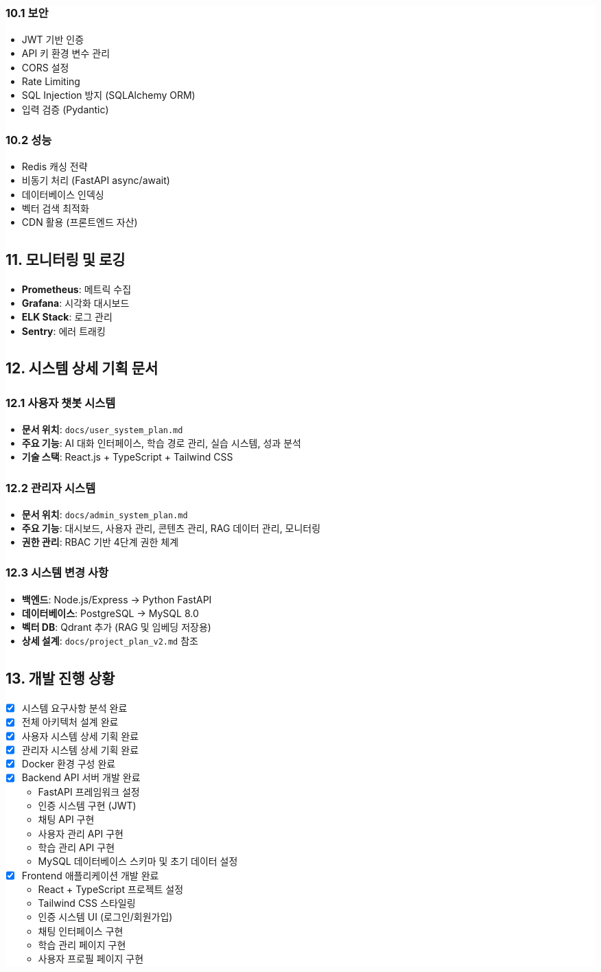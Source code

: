 ### 10.1 보안
- JWT 기반 인증
- API 키 환경 변수 관리
- CORS 설정
- Rate Limiting
- SQL Injection 방지 (SQLAlchemy ORM)
- 입력 검증 (Pydantic)

### 10.2 성능
- Redis 캐싱 전략
- 비동기 처리 (FastAPI async/await)
- 데이터베이스 인덱싱
- 벡터 검색 최적화
- CDN 활용 (프론트엔드 자산)

## 11. 모니터링 및 로깅

- **Prometheus**: 메트릭 수집
- **Grafana**: 시각화 대시보드
- **ELK Stack**: 로그 관리
- **Sentry**: 에러 트래킹

## 12. 시스템 상세 기획 문서

### 12.1 사용자 챗봇 시스템
- **문서 위치**: `docs/user_system_plan.md`
- **주요 기능**: AI 대화 인터페이스, 학습 경로 관리, 실습 시스템, 성과 분석
- **기술 스택**: React.js + TypeScript + Tailwind CSS

### 12.2 관리자 시스템  
- **문서 위치**: `docs/admin_system_plan.md`
- **주요 기능**: 대시보드, 사용자 관리, 콘텐츠 관리, RAG 데이터 관리, 모니터링
- **권한 관리**: RBAC 기반 4단계 권한 체계

### 12.3 시스템 변경 사항
- **백엔드**: Node.js/Express → Python FastAPI
- **데이터베이스**: PostgreSQL → MySQL 8.0
- **벡터 DB**: Qdrant 추가 (RAG 및 임베딩 저장용)
- **상세 설계**: `docs/project_plan_v2.md` 참조

## 13. 개발 진행 상황

- [x] 시스템 요구사항 분석 완료
- [x] 전체 아키텍처 설계 완료
- [x] 사용자 시스템 상세 기획 완료
- [x] 관리자 시스템 상세 기획 완료
- [x] Docker 환경 구성 완료
- [x] Backend API 서버 개발 완료
  - FastAPI 프레임워크 설정
  - 인증 시스템 구현 (JWT)
  - 채팅 API 구현
  - 사용자 관리 API 구현
  - 학습 관리 API 구현
  - MySQL 데이터베이스 스키마 및 초기 데이터 설정
- [x] Frontend 애플리케이션 개발 완료
  - React + TypeScript 프로젝트 설정
  - Tailwind CSS 스타일링
  - 인증 시스템 UI (로그인/회원가입)
  - 채팅 인터페이스 구현
  - 학습 관리 페이지 구현
  - 사용자 프로필 페이지 구현